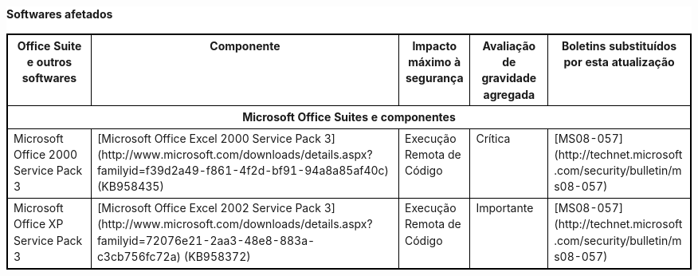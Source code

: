 **Softwares afetados**

 
<p> </p>
<table style="border:1px solid black;">
<tr class="thead">
<th style="border:1px solid black;" >
Office Suite e outros softwares
</th>
<th style="border:1px solid black;" >
Componente
</th>
<th style="border:1px solid black;" >
Impacto máximo à segurança
</th>
<th style="border:1px solid black;" >
Avaliação de gravidade agregada
</th>
<th style="border:1px solid black;" >
Boletins substituídos por esta atualização
</th>
</tr>
<tr>
<th colspan="5" style="border:1px solid black;">
Microsoft Office Suites e componentes
</th>
</tr>
<tr>
<td style="border:1px solid black;">
Microsoft Office 2000 Service Pack 3
</td>
<td style="border:1px solid black;">
[Microsoft Office Excel 2000 Service Pack 3](http://www.microsoft.com/downloads/details.aspx?familyid=f39d2a49-f861-4f2d-bf91-94a8a85af40c)  
(KB958435)
</td>
<td style="border:1px solid black;">
Execução Remota de Código
</td>
<td style="border:1px solid black;">
Crítica
</td>
<td style="border:1px solid black;">
[MS08-057](http://technet.microsoft.com/security/bulletin/ms08-057)
</td>
</tr>
<tr class="alternateRow">
<td style="border:1px solid black;">
Microsoft Office XP Service Pack 3
</td>
<td style="border:1px solid black;">
[Microsoft Office Excel 2002 Service Pack 3](http://www.microsoft.com/downloads/details.aspx?familyid=72076e21-2aa3-48e8-883a-c3cb756fc72a)  
(KB958372)
</td>
<td style="border:1px solid black;">
Execução Remota de Código
</td>
<td style="border:1px solid black;">
Importante
</td>
<td style="border:1px solid black;">
[MS08-057](http://technet.microsoft.com/security/bulletin/ms08-057)
</td>
